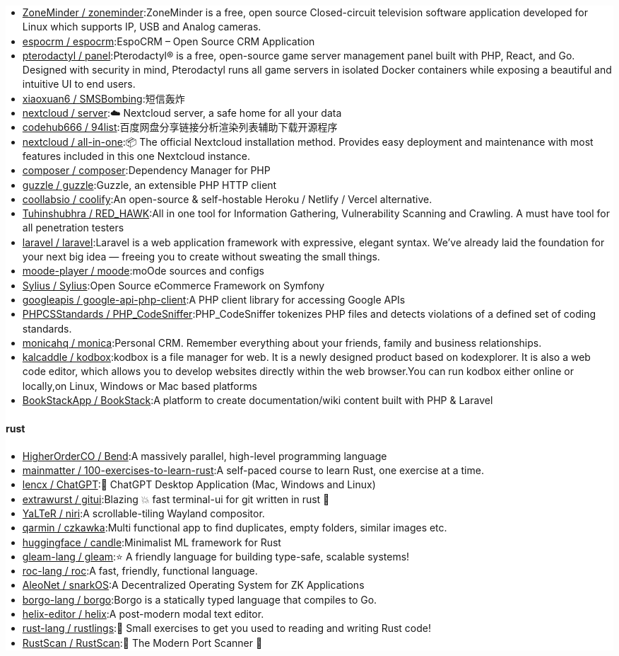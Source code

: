 * [ZoneMinder / zoneminder](https://github.com/ZoneMinder/zoneminder):ZoneMinder is a free, open source Closed-circuit television software application developed for Linux which supports IP, USB and Analog cameras.
* [espocrm / espocrm](https://github.com/espocrm/espocrm):EspoCRM – Open Source CRM Application
* [pterodactyl / panel](https://github.com/pterodactyl/panel):Pterodactyl® is a free, open-source game server management panel built with PHP, React, and Go. Designed with security in mind, Pterodactyl runs all game servers in isolated Docker containers while exposing a beautiful and intuitive UI to end users.
* [xiaoxuan6 / SMSBombing](https://github.com/xiaoxuan6/SMSBombing):短信轰炸
* [nextcloud / server](https://github.com/nextcloud/server):☁️ Nextcloud server, a safe home for all your data
* [codehub666 / 94list](https://github.com/codehub666/94list):百度网盘分享链接分析渲染列表辅助下载开源程序
* [nextcloud / all-in-one](https://github.com/nextcloud/all-in-one):📦 The official Nextcloud installation method. Provides easy deployment and maintenance with most features included in this one Nextcloud instance.
* [composer / composer](https://github.com/composer/composer):Dependency Manager for PHP
* [guzzle / guzzle](https://github.com/guzzle/guzzle):Guzzle, an extensible PHP HTTP client
* [coollabsio / coolify](https://github.com/coollabsio/coolify):An open-source & self-hostable Heroku / Netlify / Vercel alternative.
* [Tuhinshubhra / RED_HAWK](https://github.com/Tuhinshubhra/RED_HAWK):All in one tool for Information Gathering, Vulnerability Scanning and Crawling. A must have tool for all penetration testers
* [laravel / laravel](https://github.com/laravel/laravel):Laravel is a web application framework with expressive, elegant syntax. We’ve already laid the foundation for your next big idea — freeing you to create without sweating the small things.
* [moode-player / moode](https://github.com/moode-player/moode):moOde sources and configs
* [Sylius / Sylius](https://github.com/Sylius/Sylius):Open Source eCommerce Framework on Symfony
* [googleapis / google-api-php-client](https://github.com/googleapis/google-api-php-client):A PHP client library for accessing Google APIs
* [PHPCSStandards / PHP_CodeSniffer](https://github.com/PHPCSStandards/PHP_CodeSniffer):PHP_CodeSniffer tokenizes PHP files and detects violations of a defined set of coding standards.
* [monicahq / monica](https://github.com/monicahq/monica):Personal CRM. Remember everything about your friends, family and business relationships.
* [kalcaddle / kodbox](https://github.com/kalcaddle/kodbox):kodbox is a file manager for web. It is a newly designed product based on kodexplorer. It is also a web code editor, which allows you to develop websites directly within the web browser.You can run kodbox either online or locally,on Linux, Windows or Mac based platforms
* [BookStackApp / BookStack](https://github.com/BookStackApp/BookStack):A platform to create documentation/wiki content built with PHP & Laravel

#### rust
* [HigherOrderCO / Bend](https://github.com/HigherOrderCO/Bend):A massively parallel, high-level programming language
* [mainmatter / 100-exercises-to-learn-rust](https://github.com/mainmatter/100-exercises-to-learn-rust):A self-paced course to learn Rust, one exercise at a time.
* [lencx / ChatGPT](https://github.com/lencx/ChatGPT):🔮 ChatGPT Desktop Application (Mac, Windows and Linux)
* [extrawurst / gitui](https://github.com/extrawurst/gitui):Blazing 💥 fast terminal-ui for git written in rust 🦀
* [YaLTeR / niri](https://github.com/YaLTeR/niri):A scrollable-tiling Wayland compositor.
* [qarmin / czkawka](https://github.com/qarmin/czkawka):Multi functional app to find duplicates, empty folders, similar images etc.
* [huggingface / candle](https://github.com/huggingface/candle):Minimalist ML framework for Rust
* [gleam-lang / gleam](https://github.com/gleam-lang/gleam):⭐️ A friendly language for building type-safe, scalable systems!
* [roc-lang / roc](https://github.com/roc-lang/roc):A fast, friendly, functional language.
* [AleoNet / snarkOS](https://github.com/AleoNet/snarkOS):A Decentralized Operating System for ZK Applications
* [borgo-lang / borgo](https://github.com/borgo-lang/borgo):Borgo is a statically typed language that compiles to Go.
* [helix-editor / helix](https://github.com/helix-editor/helix):A post-modern modal text editor.
* [rust-lang / rustlings](https://github.com/rust-lang/rustlings):🦀 Small exercises to get you used to reading and writing Rust code!
* [RustScan / RustScan](https://github.com/RustScan/RustScan):🤖 The Modern Port Scanner 🤖